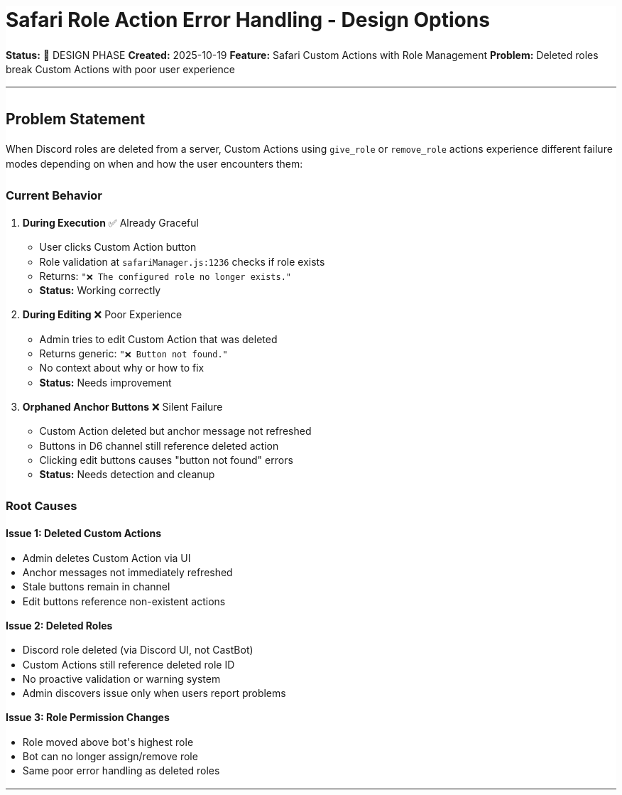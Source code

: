# Safari Role Action Error Handling - Design Options

**Status:** 🎨 DESIGN PHASE
**Created:** 2025-10-19
**Feature:** Safari Custom Actions with Role Management
**Problem:** Deleted roles break Custom Actions with poor user experience

---

## Problem Statement

When Discord roles are deleted from a server, Custom Actions using `give_role` or `remove_role` actions experience different failure modes depending on when and how the user encounters them:

### Current Behavior

1. **During Execution** ✅ Already Graceful
   - User clicks Custom Action button
   - Role validation at `safariManager.js:1236` checks if role exists
   - Returns: `"❌ The configured role no longer exists."`
   - **Status:** Working correctly

2. **During Editing** ❌ Poor Experience
   - Admin tries to edit Custom Action that was deleted
   - Returns generic: `"❌ Button not found."`
   - No context about why or how to fix
   - **Status:** Needs improvement

3. **Orphaned Anchor Buttons** ❌ Silent Failure
   - Custom Action deleted but anchor message not refreshed
   - Buttons in D6 channel still reference deleted action
   - Clicking edit buttons causes "button not found" errors
   - **Status:** Needs detection and cleanup

### Root Causes

**Issue 1: Deleted Custom Actions**
- Admin deletes Custom Action via UI
- Anchor messages not immediately refreshed
- Stale buttons remain in channel
- Edit buttons reference non-existent actions

**Issue 2: Deleted Roles**
- Discord role deleted (via Discord UI, not CastBot)
- Custom Actions still reference deleted role ID
- No proactive validation or warning system
- Admin discovers issue only when users report problems

**Issue 3: Role Permission Changes**
- Role moved above bot's highest role
- Bot can no longer assign/remove role
- Same poor error handling as deleted roles

---